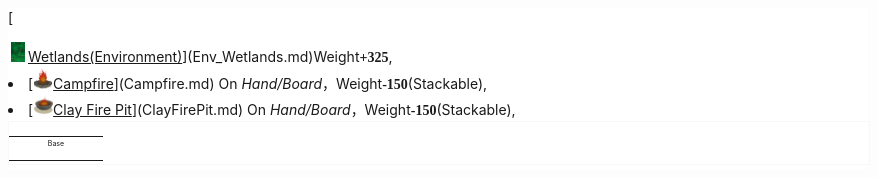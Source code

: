 [<div style="width:20px;display:inline-block;text-align:center"><img decoding="async" src="../wiki/Sprite/Wetlands.png" href="a.md" style="max-width:20px;max-height:20px;"></div>[Wetlands(Environment)](Env_Wetlands.md)](Env_Wetlands.md)Weight<span style="font-family:ui-monospace"><b>+325</b></span>,</li><li>[<div style="width:20px;display:inline-block;text-align:center"><img decoding="async" src="../wiki/Sprite/Campfire.png" href="a.md" style="max-width:20px;max-height:20px;"></div>[Campfire](Campfire.md)](Campfire.md) On *Hand/Board*，Weight<span style="font-family:ui-monospace"><b>-150</b></span>(Stackable),</li><li>[<div style="width:20px;display:inline-block;text-align:center"><img decoding="async" src="../wiki/Sprite/ClayFirePit.png" href="a.md" style="max-width:20px;max-height:20px;"></div>[Clay Fire Pit](ClayFirePit.md)](ClayFirePit.md) On *Hand/Board*，Weight<span style="font-family:ui-monospace"><b>-150</b></span>(Stackable),</li></td></tr></table></div><div style="display:inline-block;width:100%;break-inside: avoid;border:1px solid #F8F8F8"><table style="margin-bottom:3px;"><tr><td rowspan=2 style="text-align:center" width="80px"><div style="font-size:0.5em">Base